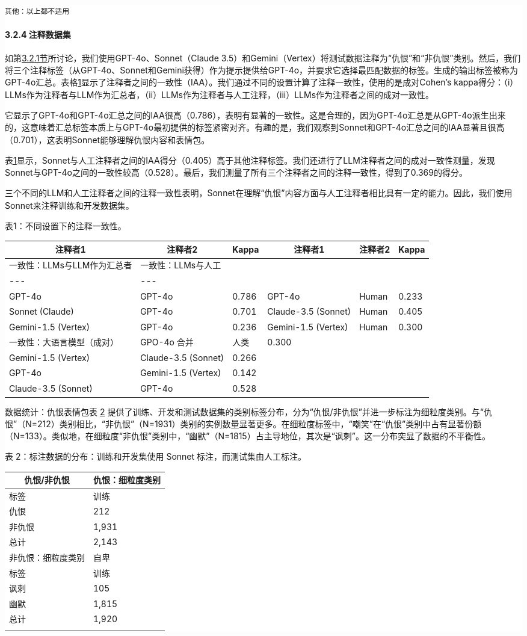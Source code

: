     其他：以上都不适用

#### 3.2.4 注释数据集

如第[3.2.1节](https://arxiv.org/html/2409.07246v2#S3.SS2.SSS1 "3.2.1 LLM Agents as Annotators ‣ 3.2 Hatefulness and Fine-grained Categories ‣ 3 Dataset ‣ Propaganda to Hate: A Multimodal Analysis of Arabic Memes with Multi-Agent LLMs")所讨论，我们使用GPT-4o、Sonnet（Claude 3.5）和Gemini（Vertex）将测试数据注释为“仇恨”和“非仇恨”类别。然后，我们将三个注释标签（从GPT-4o、Sonnet和Gemini获得）作为提示提供给GPT-4o，并要求它选择最匹配数据的标签。生成的输出标签被称为GPT-4o汇总。表格[1](https://arxiv.org/html/2409.07246v2#S3.T1 "Table 1 ‣ 3.2.4 Annotated Dataset ‣ 3.2 Hatefulness and Fine-grained Categories ‣ 3 Dataset ‣ Propaganda to Hate: A Multimodal Analysis of Arabic Memes with Multi-Agent LLMs")显示了注释者之间的一致性（IAA）。我们通过不同的设置计算了注释一致性，使用的是成对Cohen’s kappa得分：（i）LLMs作为注释者与LLM作为汇总者，（ii）LLMs作为注释者与人工注释，（iii）LLMs作为注释者之间的成对一致性。

它显示了GPT-4o和GPT-4o汇总之间的IAA很高（0.786），表明有显著的一致性。这是合理的，因为GPT-4o汇总是从GPT-4o派生出来的，这意味着汇总标签本质上与GPT-4o最初提供的标签紧密对齐。有趣的是，我们观察到Sonnet和GPT-4o汇总之间的IAA显著且很高（0.701），这表明Sonnet能够理解仇恨内容和表情包。

表[1](https://arxiv.org/html/2409.07246v2#S3.T1 "Table 1 ‣ 3.2.4 Annotated Dataset ‣ 3.2 Hatefulness and Fine-grained Categories ‣ 3 Dataset ‣ Propaganda to Hate: A Multimodal Analysis of Arabic Memes with Multi-Agent LLMs")显示，Sonnet与人工注释者之间的IAA得分（0.405）高于其他注释标签。我们还进行了LLM注释者之间的成对一致性测量，发现Sonnet与GPT-4o之间的一致性较高（0.528）。最后，我们测量了所有三个注释者之间的注释一致性，得到了0.369的得分。

三个不同的LLM和人工注释者之间的注释一致性表明，Sonnet在理解“仇恨”内容方面与人工注释者相比具有一定的能力。因此，我们使用Sonnet来注释训练和开发数据集。

表1：不同设置下的注释一致性。

| 注释者1 | 注释者2 | Kappa | 注释者1 | 注释者2 | Kappa |
| --- | --- | --- | --- | --- | --- |
| 一致性：LLMs与LLM作为汇总者 | 一致性：LLMs与人工 |
| --- | --- |
| GPT-4o | GPT-4o | 0.786 | GPT-4o | Human | 0.233 |
| Sonnet (Claude) | GPT-4o | 0.701 | Claude-3.5 (Sonnet) | Human | 0.405 |
| Gemini-1.5 (Vertex) | GPT-4o | 0.236 | Gemini-1.5 (Vertex) | Human | 0.300 |
| 一致性：大语言模型（成对） | GPO-4o 合并 | 人类 | 0.300 |
| Gemini-1.5 (Vertex) | Claude-3.5 (Sonnet) | 0.266 |  |  |  |
| GPT-4o | Gemini-1.5 (Vertex) | 0.142 |  |  |  |
| Claude-3.5 (Sonnet) | GPT-4o | 0.528 |  |  |  |

数据统计：仇恨表情包表 [2](https://arxiv.org/html/2409.07246v2#S3.T2 "表 2 ‣ 3.2.4 标注数据集 ‣ 3.2 仇恨与细粒度类别 ‣ 3 数据集 ‣ 从宣传到仇恨：使用多代理大语言模型对阿拉伯表情包进行的多模态分析") 提供了训练、开发和测试数据集的类别标签分布，分为“仇恨/非仇恨”并进一步标注为细粒度类别。与“仇恨”（N=212）类别相比，“非仇恨”（N=1931）类别的实例数量显著更多。在细粒度标签中，“嘲笑”在“仇恨”类别中占有显著份额（N=133）。类似地，在细粒度“非仇恨”类别中，“幽默”（N=1815）占主导地位，其次是“讽刺”。这一分布突显了数据的不平衡性。

表 2：标注数据的分布：训练和开发集使用 Sonnet 标注，而测试集由人工标注。

| 仇恨/非仇恨 | 仇恨：细粒度类别 |
| --- | --- |
| 标签 | 训练 | 开发 | 测试 | 标签 | 训练 | 开发 | 测试 |
| 仇恨 | 212 | 32 | 154 | 蔑视 | 38 | 7 | 25 |
| 非仇恨 | 1,931 | 280 | 452 | 去人性化 | 12 | 3 | 2 |
| 总计 | 2,143 | 312 | 606 | 嘲笑 | 133 | 19 | 49 |
| 非仇恨：细粒度类别 | 自卑 | 5 | 1 | 14 |
| 标签 | 训练 | 开发 | 测试 | 排除 | 6 | 7 | 3 |
| 讽刺 | 105 | 19 | 118 | 煽动暴力 | 13 | 2 | 12 |
| 幽默 | 1,815 | 260 | 334 | 侮辱 | 6 | 1 | 29 |
| 总计 | 1,920 | 279 | 452 | 其他 | 10 | 1 | 20 |
|  |  |  |  | 总计 | 223 | 41 | 154 |